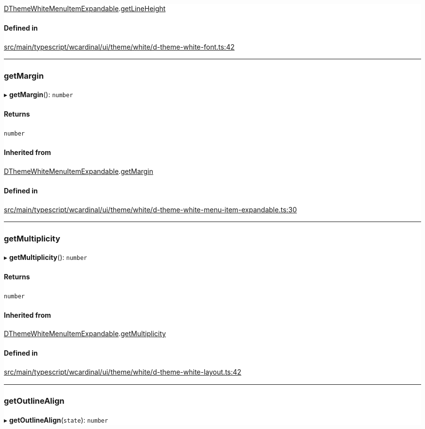 [DThemeWhiteMenuItemExpandable](DThemeWhiteMenuItemExpandable.md).[getLineHeight](DThemeWhiteMenuItemExpandable.md#getlineheight)

#### Defined in

[src/main/typescript/wcardinal/ui/theme/white/d-theme-white-font.ts:42](https://github.com/winter-cardinal/winter-cardinal-ui/blob/v0.205.1/src/main/typescript/wcardinal/ui/theme/white/d-theme-white-font.ts#L42)

___

### getMargin

▸ **getMargin**(): `number`

#### Returns

`number`

#### Inherited from

[DThemeWhiteMenuItemExpandable](DThemeWhiteMenuItemExpandable.md).[getMargin](DThemeWhiteMenuItemExpandable.md#getmargin)

#### Defined in

[src/main/typescript/wcardinal/ui/theme/white/d-theme-white-menu-item-expandable.ts:30](https://github.com/winter-cardinal/winter-cardinal-ui/blob/v0.205.1/src/main/typescript/wcardinal/ui/theme/white/d-theme-white-menu-item-expandable.ts#L30)

___

### getMultiplicity

▸ **getMultiplicity**(): `number`

#### Returns

`number`

#### Inherited from

[DThemeWhiteMenuItemExpandable](DThemeWhiteMenuItemExpandable.md).[getMultiplicity](DThemeWhiteMenuItemExpandable.md#getmultiplicity)

#### Defined in

[src/main/typescript/wcardinal/ui/theme/white/d-theme-white-layout.ts:42](https://github.com/winter-cardinal/winter-cardinal-ui/blob/v0.205.1/src/main/typescript/wcardinal/ui/theme/white/d-theme-white-layout.ts#L42)

___

### getOutlineAlign

▸ **getOutlineAlign**(`state`): `number`
